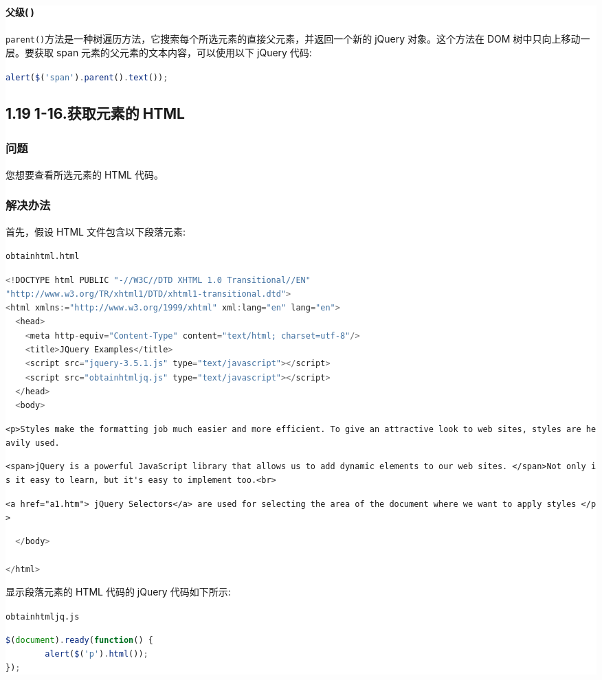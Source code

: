 #### 父级( )

`parent()`方法是一种树遍历方法，它搜索每个所选元素的直接父元素，并返回一个新的 jQuery 对象。这个方法在 DOM 树中只向上移动一层。要获取 span 元素的父元素的文本内容，可以使用以下 jQuery 代码:

```js
alert($('span').parent().text());

```

## 1.19 1-16.获取元素的 HTML

### 问题

您想要查看所选元素的 HTML 代码。

### 解决办法

首先，假设 HTML 文件包含以下段落元素:

`obtainhtml.html`

```js
<!DOCTYPE html PUBLIC "-//W3C//DTD XHTML 1.0 Transitional//EN"
"http://www.w3.org/TR/xhtml1/DTD/xhtml1-transitional.dtd">
<html xmlns:="http://www.w3.org/1999/xhtml" xml:lang="en" lang="en">
  <head>
    <meta http-equiv="Content-Type" content="text/html; charset=utf-8"/>
    <title>JQuery Examples</title>
    <script src="jquery-3.5.1.js" type="text/javascript"></script>
    <script src="obtainhtmljq.js" type="text/javascript"></script>
  </head>
  <body>

```

`<p>Styles make the formatting job much easier and more efficient. To give an attractive look to web sites, styles are heavily used.`

`<span>jQuery is a powerful JavaScript library that allows us to add dynamic elements to our web sites. </span>Not only is it easy to learn, but it's easy to implement too.<br>`

`<a href="a1.htm"> jQuery Selectors</a> are used for selecting the area of the document where we want to apply styles </p>`

```js
  </body>

</html>

```

显示段落元素的 HTML 代码的 jQuery 代码如下所示:

`obtainhtmljq.js`

```js
$(document).ready(function() {
        alert($('p').html());
});

```

